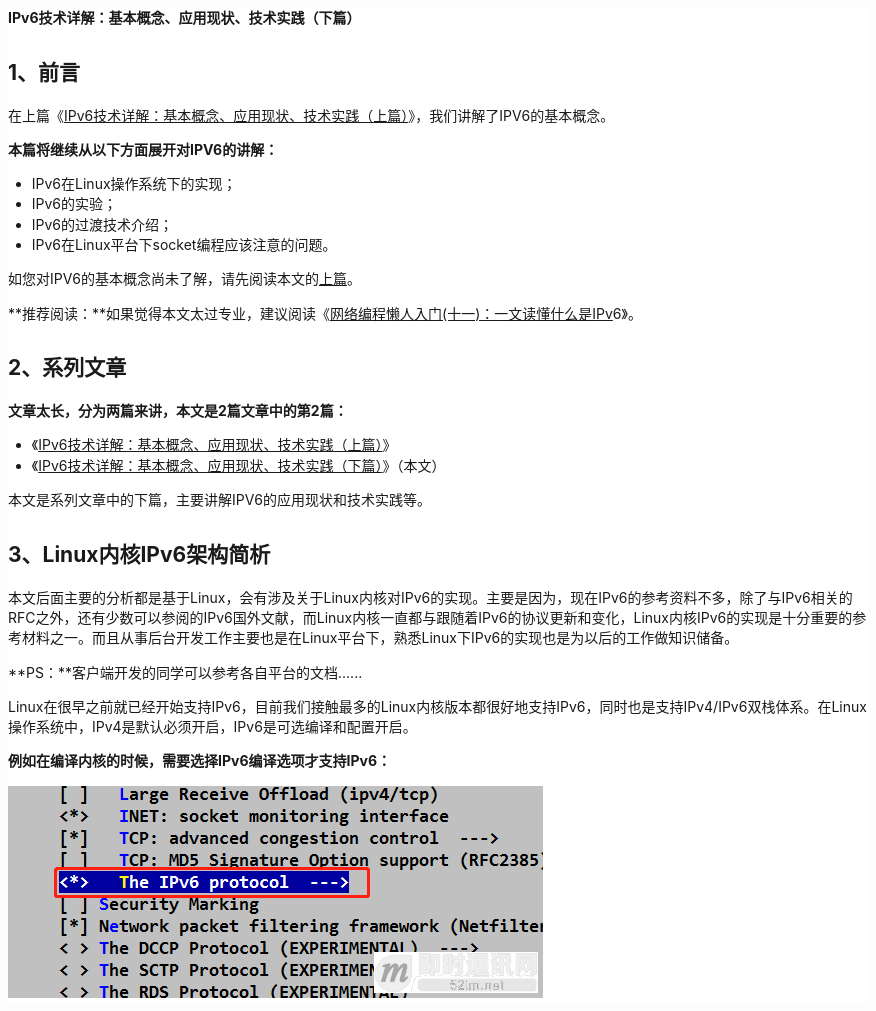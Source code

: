 **IPv6技术详解：基本概念、应用现状、技术实践（下篇）**

## 1、前言


在上篇《[IPv6技术详解：基本概念、应用现状、技术实践（上篇）](http://www.52im.net/thread-1605-1-1.html)》，我们讲解了IPV6的基本概念。

**本篇将继续从以下方面展开对IPV6的讲解：**



- IPv6在Linux操作系统下的实现；
- IPv6的实验；
- IPv6的过渡技术介绍；
- IPv6在Linux平台下socket编程应该注意的问题。


如您对IPV6的基本概念尚未了解，请先阅读本文的[上篇](http://www.52im.net/thread-1605-1-1.html)。

**推荐阅读：**如果觉得本文太过专业，建议阅读《[网络编程懒人入门(十一)：一文读懂什么是IPv](http://www.52im.net/thread-2979-1-1.html)6》。

## 2、系列文章


**文章太长，分为两篇来讲，本文是2篇文章中的第2篇：**



- 《[IPv6技术详解：基本概念、应用现状、技术实践（上篇）](http://www.52im.net/thread-1605-1-1.html)》
- 《[IPv6技术详解：基本概念、应用现状、技术实践（下篇）](http://www.52im.net/thread-1607-1-1.html)》（本文）


本文是系列文章中的下篇，主要讲解IPV6的应用现状和技术实践等。

## 3、Linux内核IPv6架构简析


本文后面主要的分析都是基于Linux，会有涉及关于Linux内核对IPv6的实现。主要是因为，现在IPv6的参考资料不多，除了与IPv6相关的RFC之外，还有少数可以参阅的IPv6国外文献，而Linux内核一直都与跟随着IPv6的协议更新和变化，Linux内核IPv6的实现是十分重要的参考材料之一。而且从事后台开发工作主要也是在Linux平台下，熟悉Linux下IPv6的实现也是为以后的工作做知识储备。

**PS：**客户端开发的同学可以参考各自平台的文档......

Linux在很早之前就已经开始支持IPv6，目前我们接触最多的Linux内核版本都很好地支持IPv6，同时也是支持IPv4/IPv6双栈体系。在Linux操作系统中，IPv4是默认必须开启，IPv6是可选编译和配置开启。

**例如在编译内核的时候，需要选择IPv6编译选项才支持IPv6：**

![IPv6技术详解：基本概念、应用现状、技术实践（下篇）_1.png](imgs/181136akrtfqqqpua34k42.png)
